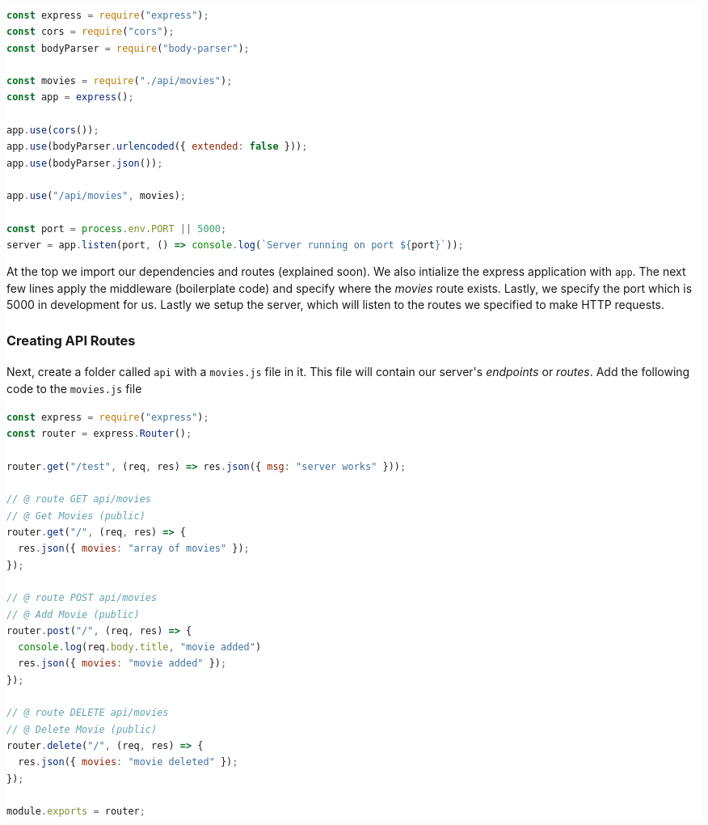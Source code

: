```javascript
const express = require("express");
const cors = require("cors");
const bodyParser = require("body-parser");

const movies = require("./api/movies");
const app = express();

app.use(cors());
app.use(bodyParser.urlencoded({ extended: false }));
app.use(bodyParser.json());

app.use("/api/movies", movies);

const port = process.env.PORT || 5000;
server = app.listen(port, () => console.log(`Server running on port ${port}`));
```

At the top we import our dependencies and routes (explained soon). We also intialize the express application with `app`. The next few lines apply the middleware (boilerplate code) and specify where the *movies* route exists. Lastly, we specify the port which is 5000 in development for us. Lastly we setup the server, which will listen to the routes we specified to make HTTP requests.

### Creating API Routes

Next, create a folder called `api` with a `movies.js` file in it. This file will contain our server's *endpoints* or *routes*. Add the following code to the `movies.js` file

```javascript
const express = require("express");
const router = express.Router();

router.get("/test", (req, res) => res.json({ msg: "server works" }));

// @ route GET api/movies
// @ Get Movies (public)
router.get("/", (req, res) => {
  res.json({ movies: "array of movies" });
});

// @ route POST api/movies
// @ Add Movie (public)
router.post("/", (req, res) => {
  console.log(req.body.title, "movie added")
  res.json({ movies: "movie added" });
});

// @ route DELETE api/movies
// @ Delete Movie (public)
router.delete("/", (req, res) => {
  res.json({ movies: "movie deleted" });
});

module.exports = router;
```
